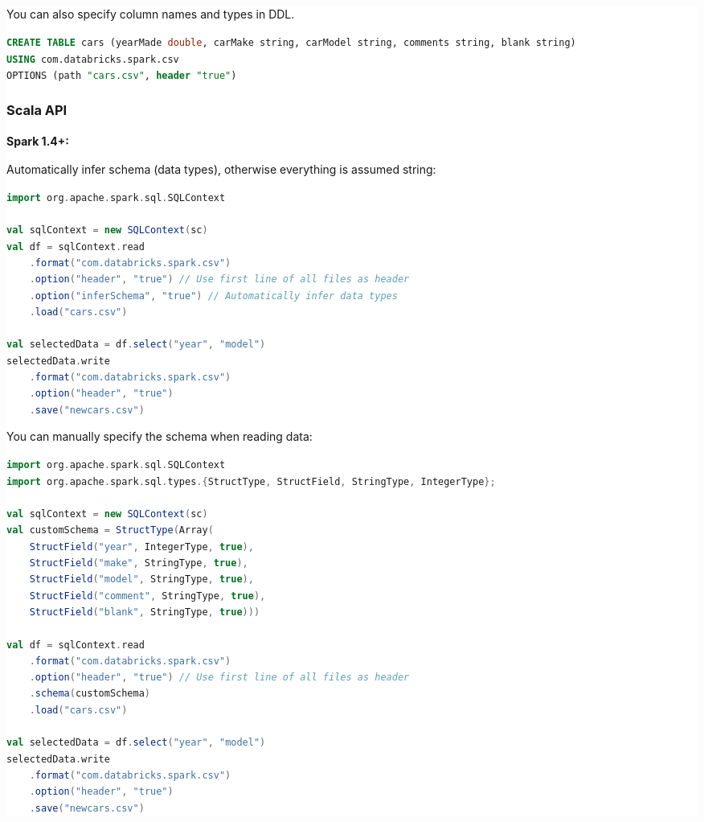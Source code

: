 You can also specify column names and types in DDL.
```sql
CREATE TABLE cars (yearMade double, carMake string, carModel string, comments string, blank string)
USING com.databricks.spark.csv
OPTIONS (path "cars.csv", header "true")
```

### Scala API
__Spark 1.4+:__

Automatically infer schema (data types), otherwise everything is assumed string:
```scala
import org.apache.spark.sql.SQLContext

val sqlContext = new SQLContext(sc)
val df = sqlContext.read
    .format("com.databricks.spark.csv")
    .option("header", "true") // Use first line of all files as header
    .option("inferSchema", "true") // Automatically infer data types
    .load("cars.csv")

val selectedData = df.select("year", "model")
selectedData.write
    .format("com.databricks.spark.csv")
    .option("header", "true")
    .save("newcars.csv")
```

You can manually specify the schema when reading data:
```scala
import org.apache.spark.sql.SQLContext
import org.apache.spark.sql.types.{StructType, StructField, StringType, IntegerType};

val sqlContext = new SQLContext(sc)
val customSchema = StructType(Array(
    StructField("year", IntegerType, true),
    StructField("make", StringType, true),
    StructField("model", StringType, true),
    StructField("comment", StringType, true),
    StructField("blank", StringType, true)))

val df = sqlContext.read
    .format("com.databricks.spark.csv")
    .option("header", "true") // Use first line of all files as header
    .schema(customSchema)
    .load("cars.csv")

val selectedData = df.select("year", "model")
selectedData.write
    .format("com.databricks.spark.csv")
    .option("header", "true")
    .save("newcars.csv")
```
